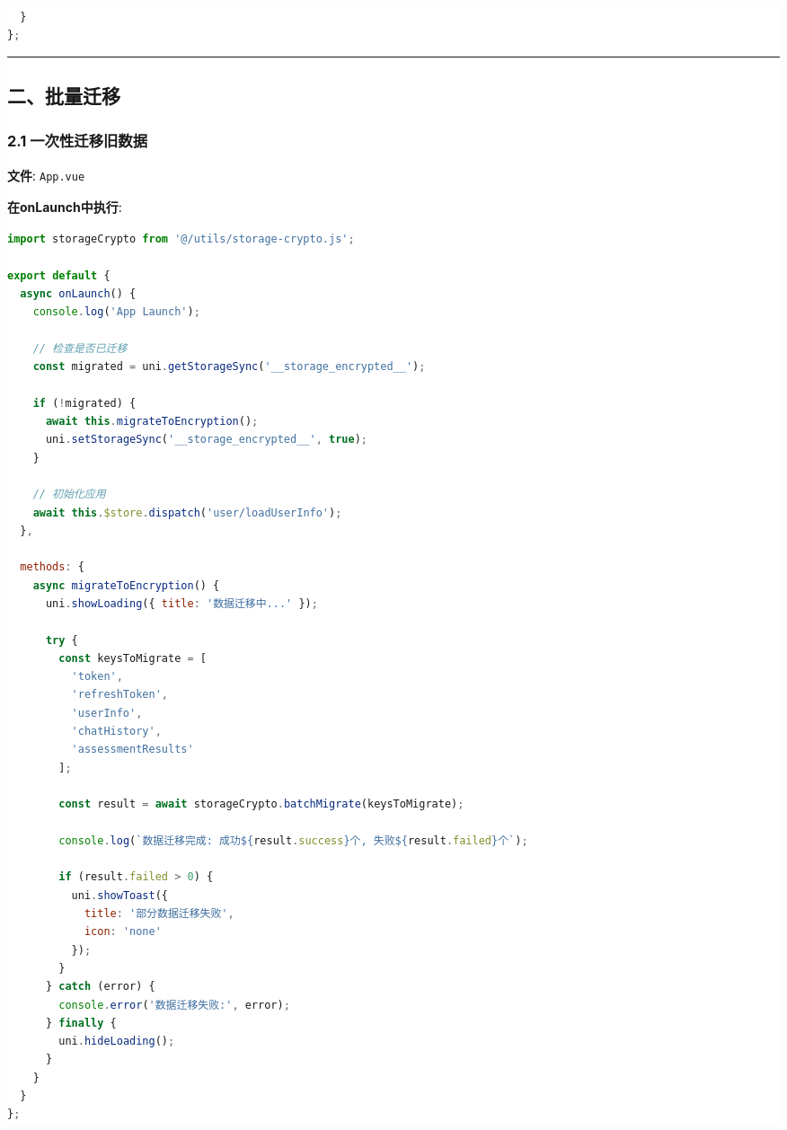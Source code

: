 ```javascript
  }
};
```

---

## 二、批量迁移

### 2.1 一次性迁移旧数据

**文件**: `App.vue`

**在onLaunch中执行**:
```javascript
import storageCrypto from '@/utils/storage-crypto.js';

export default {
  async onLaunch() {
    console.log('App Launch');
    
    // 检查是否已迁移
    const migrated = uni.getStorageSync('__storage_encrypted__');
    
    if (!migrated) {
      await this.migrateToEncryption();
      uni.setStorageSync('__storage_encrypted__', true);
    }
    
    // 初始化应用
    await this.$store.dispatch('user/loadUserInfo');
  },
  
  methods: {
    async migrateToEncryption() {
      uni.showLoading({ title: '数据迁移中...' });
      
      try {
        const keysToMigrate = [
          'token',
          'refreshToken',
          'userInfo',
          'chatHistory',
          'assessmentResults'
        ];
        
        const result = await storageCrypto.batchMigrate(keysToMigrate);
        
        console.log(`数据迁移完成: 成功${result.success}个, 失败${result.failed}个`);
        
        if (result.failed > 0) {
          uni.showToast({
            title: '部分数据迁移失败',
            icon: 'none'
          });
        }
      } catch (error) {
        console.error('数据迁移失败:', error);
      } finally {
        uni.hideLoading();
      }
    }
  }
};
```